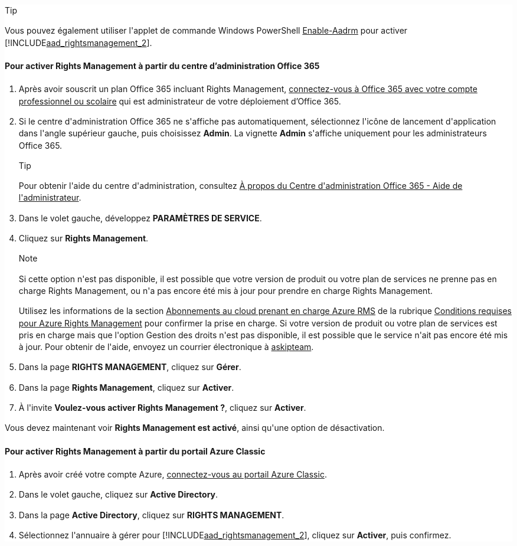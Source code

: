 > [!TIP]
> Vous pouvez également utiliser l'applet de commande Windows PowerShell [Enable-Aadrm](http://msdn.microsoft.com/library/windowsazure/dn629412.aspx) pour activer [!INCLUDE[aad_rightsmanagement_2](../Token/aad_rightsmanagement_2_md.md)].

#### Pour activer Rights Management à partir du centre d’administration Office 365

1.  Après avoir souscrit un plan Office 365 incluant Rights Management, [connectez-vous à Office 365 avec votre compte professionnel ou scolaire](https://portal.office.com/) qui est administrateur de votre déploiement d’Office 365.

2.  Si le centre d'administration Office 365 ne s'affiche pas automatiquement, sélectionnez l'icône de lancement d'application dans l'angle supérieur gauche, puis choisissez **Admin**. La vignette **Admin** s'affiche uniquement pour les administrateurs Office 365.

    > [!TIP]
    > Pour obtenir l'aide du centre d'administration, consultez [À propos du Centre d'administration Office 365 - Aide de l'administrateur](https://support.office.com/article/About-the-Office-365-admin-center-Admin-Help-58537702-d421-4d02-8141-e128e3703547).

3.  Dans le volet gauche, développez **PARAMÈTRES DE SERVICE**.

4.  Cliquez sur **Rights Management**.

    > [!NOTE]
    > Si cette option n'est pas disponible, il est possible que votre version de produit ou votre plan de services ne prenne pas en charge Rights Management, ou n'a pas encore été mis à jour pour prendre en charge Rights Management.
    > 
    > Utilisez les informations de la section [Abonnements au cloud prenant en charge Azure RMS](../Topic/Requirements_for_Azure_Rights_Management.md#BKMK_SupportedSubscriptions) de la rubrique [Conditions requises pour Azure Rights Management](../Topic/Requirements_for_Azure_Rights_Management.md) pour confirmer la prise en charge. Si votre version de produit ou votre plan de services est pris en charge mais que l'option Gestion des droits n'est pas disponible, il est possible que le service n'ait pas encore été mis à jour. Pour obtenir de l'aide, envoyez un courrier électronique à [askipteam](mailto:askipteam@microsoft.com?subject=I%20cannot%20activate%20RMS).

5.  Dans la page **RIGHTS MANAGEMENT**, cliquez sur **Gérer**.

6.  Dans la page **Rights Management**, cliquez sur **Activer**.

7.  À l'invite **Voulez-vous activer Rights Management ?**, cliquez sur **Activer**.

Vous devez maintenant voir **Rights Management est activé**, ainsi qu'une option de désactivation.

#### Pour activer Rights Management à partir du portail Azure Classic

1.  Après avoir créé votre compte Azure, [connectez-vous au portail Azure Classic](http://go.microsoft.com/fwlink/p/?LinkID=275081).

2.  Dans le volet gauche, cliquez sur **Active Directory**.

3.  Dans la page **Active Directory**, cliquez sur **RIGHTS MANAGEMENT**.

4.  Sélectionnez l'annuaire à gérer pour [!INCLUDE[aad_rightsmanagement_2](../Token/aad_rightsmanagement_2_md.md)], cliquez sur **Activer**, puis confirmez.
